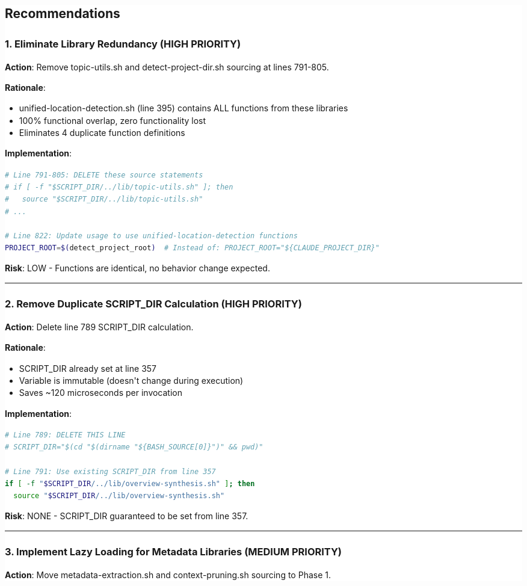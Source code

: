 
## Recommendations

### 1. Eliminate Library Redundancy (HIGH PRIORITY)

**Action**: Remove topic-utils.sh and detect-project-dir.sh sourcing at lines 791-805.

**Rationale**:
- unified-location-detection.sh (line 395) contains ALL functions from these libraries
- 100% functional overlap, zero functionality lost
- Eliminates 4 duplicate function definitions

**Implementation**:
```bash
# Line 791-805: DELETE these source statements
# if [ -f "$SCRIPT_DIR/../lib/topic-utils.sh" ]; then
#   source "$SCRIPT_DIR/../lib/topic-utils.sh"
# ...

# Line 822: Update usage to use unified-location-detection functions
PROJECT_ROOT=$(detect_project_root)  # Instead of: PROJECT_ROOT="${CLAUDE_PROJECT_DIR}"
```

**Risk**: LOW - Functions are identical, no behavior change expected.

---

### 2. Remove Duplicate SCRIPT_DIR Calculation (HIGH PRIORITY)

**Action**: Delete line 789 SCRIPT_DIR calculation.

**Rationale**:
- SCRIPT_DIR already set at line 357
- Variable is immutable (doesn't change during execution)
- Saves ~120 microseconds per invocation

**Implementation**:
```bash
# Line 789: DELETE THIS LINE
# SCRIPT_DIR="$(cd "$(dirname "${BASH_SOURCE[0]}")" && pwd)"

# Line 791: Use existing SCRIPT_DIR from line 357
if [ -f "$SCRIPT_DIR/../lib/overview-synthesis.sh" ]; then
  source "$SCRIPT_DIR/../lib/overview-synthesis.sh"
```

**Risk**: NONE - SCRIPT_DIR guaranteed to be set from line 357.

---

### 3. Implement Lazy Loading for Metadata Libraries (MEDIUM PRIORITY)

**Action**: Move metadata-extraction.sh and context-pruning.sh sourcing to Phase 1.
